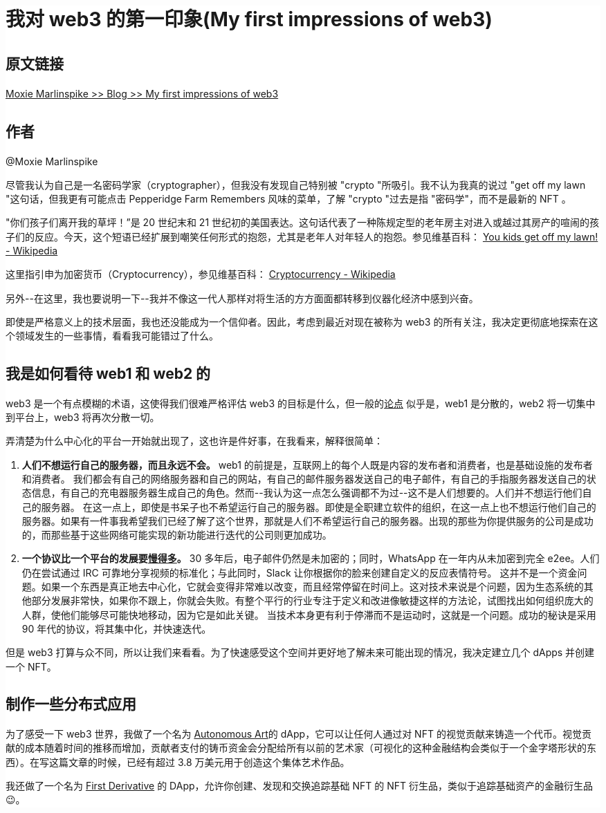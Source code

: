 # 我对 web3 的第一印象(My first impressions of web3)

## 原文链接
[Moxie Marlinspike >> Blog >> My first impressions of web3](https://moxie.org/2022/01/07/web3-first-impressions.html)
## 作者
@Moxie Marlinspike

尽管我认为自己是一名密码学家（cryptographer），但我没有发现自己特别被 "crypto "所吸引。我不认为我真的说过 "get off my lawn "这句话，但我更有可能点击 Pepperidge Farm Remembers 风味的菜单，了解 "crypto "过去是指 "密码学"，而不是最新的 NFT 。

"你们孩子们离开我的草坪！”是 20 世纪末和 21 世纪初的美国表达。这句话代表了一种陈规定型的老年房主对进入或越过其房产的喧闹的孩子们的反应。今天，这个短语已经扩展到嘲笑任何形式的抱怨，尤其是老年人对年轻人的抱怨。参见维基百科： [You kids get off my lawn! - Wikipedia](https://en.wikipedia.org/wiki/You_kids_get_off_my_lawn!)

这里指引申为加密货币（Cryptocurrency），参见维基百科： [Cryptocurrency - Wikipedia](https://en.wikipedia.org/wiki/Cryptocurrency)

另外--在这里，我也要说明一下--我并不像这一代人那样对将生活的方方面面都转移到仪器化经济中感到兴奋。

即使是严格意义上的技术层面，我也还没能成为一个信仰者。因此，考虑到最近对现在被称为 web3 的所有关注，我决定更彻底地探索在这个领域发生的一些事情，看看我可能错过了什么。

## 我是如何看待 web1 和 web2 的

web3 是一个有点模糊的术语，这使得我们很难严格评估 web3 的目标是什么，但一般的[论点](https://future.a16z.com/why-web3-matters/) 似乎是，web1 是分散的，web2 将一切集中到平台上，web3 将再次分散一切。

弄清楚为什么中心化的平台一开始就出现了，这也许是件好事，在我看来，解释很简单：

1. **人们不想运行自己的服务器，而且永远不会。** web1 的前提是，互联网上的每个人既是内容的发布者和消费者，也是基础设施的发布者和消费者。
 我们都会有自己的网络服务器和自己的网站，有自己的邮件服务器发送自己的电子邮件，有自己的手指服务器发送自己的状态信息，有自己的充电器服务器生成自己的角色。然而--我认为这一点怎么强调都不为过--这不是人们想要的。人们并不想运行他们自己的服务器。
 在这一点上，即使是书呆子也不希望运行自己的服务器。即使是全职建立软件的组织，在这一点上也不想运行他们自己的服务器。如果有一件事我希望我们已经了解了这个世界，那就是人们不希望运行自己的服务器。出现的那些为你提供服务的公司是成功的，而那些基于这些网络可能实现的新功能进行迭代的公司则更加成功。

2. **一个协议比一个平台的发展要[慢得多](https://signal.org/blog/the-ecosystem-is-moving/)。**  30 多年后，电子邮件仍然是未加密的；同时，WhatsApp 在一年内从未加密到完全 e2ee。人们仍在尝试通过 IRC 可靠地分享视频的标准化；与此同时，Slack 让你根据你的脸来创建自定义的反应表情符号。
 这并不是一个资金问题。如果一个东西是真正地去中心化，它就会变得非常难以改变，而且经常停留在时间上。这对技术来说是个问题，因为生态系统的其他部分发展非常快，如果你不跟上，你就会失败。有整个平行的行业专注于定义和改进像敏捷这样的方法论，试图找出如何组织庞大的人群，使他们能够尽可能快地移动，因为它是如此关键。
 当技术本身更有利于停滞而不是运动时，这就是一个问题。成功的秘诀是采用 90 年代的协议，将其集中化，并快速迭代。

但是 web3 打算与众不同，所以让我们来看看。为了快速感受这个空间并更好地了解未来可能出现的情况，我决定建立几个 dApps 并创建一个 NFT。

## 制作一些分布式应用

为了感受一下 web3 世界，我做了一个名为 [Autonomous Art](https://autonomous.graphics/)的 dApp，它可以让任何人通过对 NFT 的视觉贡献来铸造一个代币。视觉贡献的成本随着时间的推移而增加，贡献者支付的铸币资金会分配给所有以前的艺术家（可视化的这种金融结构会类似于一个金字塔形状的东西）。在写这篇文章的时候，已经有超过 3.8 万美元用于创造这个集体艺术作品。

我还做了一个名为 [First Derivative](https://firstderivative.market/) 的 DApp，允许你创建、发现和交换追踪基础 NFT 的 NFT 衍生品，类似于追踪基础资产的金融衍生品😉。
